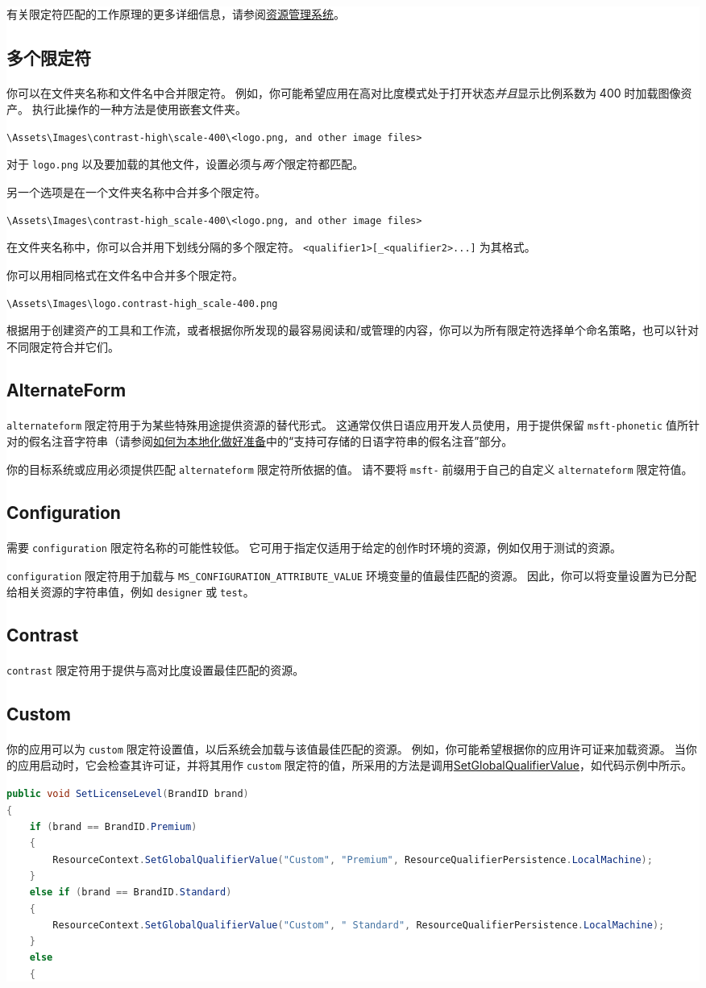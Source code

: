 有关限定符匹配的工作原理的更多详细信息，请参阅[资源管理系统](resource-management-system.md)。

## <a name="multiple-qualifiers"></a>多个限定符

你可以在文件夹名称和文件名中合并限定符。 例如，你可能希望应用在高对比度模式处于打开状态*并且*显示比例系数为 400 时加载图像资产。 执行此操作的一种方法是使用嵌套文件夹。

```console
\Assets\Images\contrast-high\scale-400\<logo.png, and other image files>
```

对于 `logo.png` 以及要加载的其他文件，设置必须与*两个*限定符都匹配。

另一个选项是在一个文件夹名称中合并多个限定符。

```console
\Assets\Images\contrast-high_scale-400\<logo.png, and other image files>
```

在文件夹名称中，你可以合并用下划线分隔的多个限定符。 `<qualifier1>[_<qualifier2>...]` 为其格式。

你可以用相同格式在文件名中合并多个限定符。

```console
\Assets\Images\logo.contrast-high_scale-400.png
```

根据用于创建资产的工具和工作流，或者根据你所发现的最容易阅读和/或管理的内容，你可以为所有限定符选择单个命名策略，也可以针对不同限定符合并它们。

## <a name="alternateform"></a>AlternateForm

`alternateform` 限定符用于为某些特殊用途提供资源的替代形式。 这通常仅供日语应用开发人员使用，用于提供保留 `msft-phonetic` 值所针对的假名注音字符串（请参阅[如何为本地化做好准备](https://msdn.microsoft.com/en-us/library/windows/apps/xaml/hh967762)中的“支持可存储的日语字符串的假名注音”部分。

你的目标系统或应用必须提供匹配 `alternateform` 限定符所依据的值。 请不要将 `msft-` 前缀用于自己的自定义 `alternateform` 限定符值。

## <a name="configuration"></a>Configuration

需要 `configuration` 限定符名称的可能性较低。 它可用于指定仅适用于给定的创作时环境的资源，例如仅用于测试的资源。

`configuration` 限定符用于加载与 `MS_CONFIGURATION_ATTRIBUTE_VALUE` 环境变量的值最佳匹配的资源。 因此，你可以将变量设置为已分配给相关资源的字符串值，例如 `designer` 或 `test`。

## <a name="contrast"></a>Contrast

`contrast` 限定符用于提供与高对比度设置最佳匹配的资源。

## <a name="custom"></a>Custom

你的应用可以为 `custom` 限定符设置值，以后系统会加载与该值最佳匹配的资源。 例如，你可能希望根据你的应用许可证来加载资源。 当你的应用启动时，它会检查其许可证，并将其用作 `custom` 限定符的值，所采用的方法是调用[SetGlobalQualifierValue](/uwp/api/windows.applicationmodel.resources.core.resourcecontext#Windows_ApplicationModel_Resources_Core_ResourceContext_SetGlobalQualifierValue_System_String_System_String_Windows_ApplicationModel_Resources_Core_ResourceQualifierPersistence_)，如代码示例中所示。

```csharp
public void SetLicenseLevel(BrandID brand)
{
    if (brand == BrandID.Premium)
    {
        ResourceContext.SetGlobalQualifierValue("Custom", "Premium", ResourceQualifierPersistence.LocalMachine);
    }
    else if (brand == BrandID.Standard)
    {
        ResourceContext.SetGlobalQualifierValue("Custom", " Standard", ResourceQualifierPersistence.LocalMachine);
    }
    else
    {
```